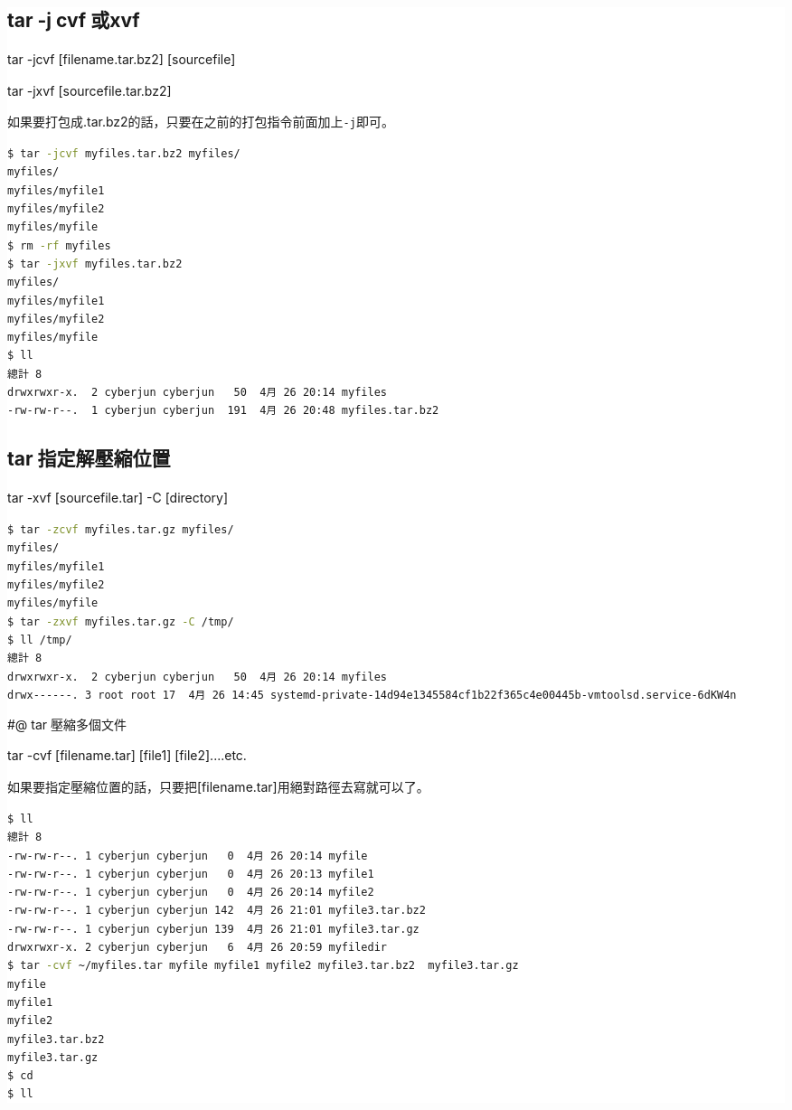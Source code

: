 ## tar -j cvf 或xvf

tar -jcvf [filename.tar.bz2] [sourcefile]

tar -jxvf [sourcefile.tar.bz2]

如果要打包成.tar.bz2的話，只要在之前的打包指令前面加上`-j`即可。

```bash
$ tar -jcvf myfiles.tar.bz2 myfiles/
myfiles/
myfiles/myfile1
myfiles/myfile2
myfiles/myfile
$ rm -rf myfiles
$ tar -jxvf myfiles.tar.bz2
myfiles/
myfiles/myfile1
myfiles/myfile2
myfiles/myfile
$ ll
總計 8
drwxrwxr-x.  2 cyberjun cyberjun   50  4月 26 20:14 myfiles
-rw-rw-r--.  1 cyberjun cyberjun  191  4月 26 20:48 myfiles.tar.bz2
```

## tar 指定解壓縮位置

tar -xvf [sourcefile.tar] -C [directory]

```bash
$ tar -zcvf myfiles.tar.gz myfiles/
myfiles/
myfiles/myfile1
myfiles/myfile2
myfiles/myfile
$ tar -zxvf myfiles.tar.gz -C /tmp/
$ ll /tmp/
總計 8
drwxrwxr-x.  2 cyberjun cyberjun   50  4月 26 20:14 myfiles
drwx------. 3 root root 17  4月 26 14:45 systemd-private-14d94e1345584cf1b22f365c4e00445b-vmtoolsd.service-6dKW4n
```

#@ tar 壓縮多個文件

tar -cvf [filename.tar] [file1] [file2]....etc.

如果要指定壓縮位置的話，只要把[filename.tar]用絕對路徑去寫就可以了。

```bash
$ ll
總計 8
-rw-rw-r--. 1 cyberjun cyberjun   0  4月 26 20:14 myfile
-rw-rw-r--. 1 cyberjun cyberjun   0  4月 26 20:13 myfile1
-rw-rw-r--. 1 cyberjun cyberjun   0  4月 26 20:14 myfile2
-rw-rw-r--. 1 cyberjun cyberjun 142  4月 26 21:01 myfile3.tar.bz2
-rw-rw-r--. 1 cyberjun cyberjun 139  4月 26 21:01 myfile3.tar.gz
drwxrwxr-x. 2 cyberjun cyberjun   6  4月 26 20:59 myfiledir
$ tar -cvf ~/myfiles.tar myfile myfile1 myfile2 myfile3.tar.bz2  myfile3.tar.gz
myfile
myfile1
myfile2
myfile3.tar.bz2
myfile3.tar.gz
$ cd
$ ll
```